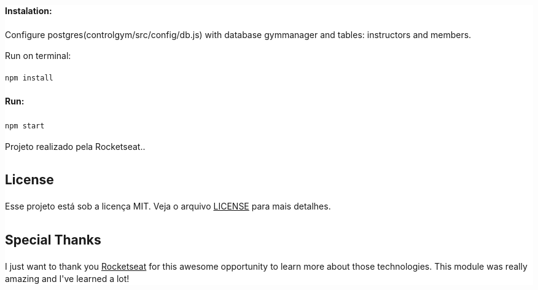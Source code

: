 #### Instalation:

Configure postgres(controlgym/src/config/db.js) with database gymmanager and tables: instructors and members. 

Run on terminal:

```bash
npm install
```

#### Run:
```bash
npm start
```
Projeto realizado pela Rocketseat..

## License

Esse projeto está sob a licença MIT. Veja o arquivo [LICENSE](./LICENSE) para mais detalhes.

## Special Thanks
I just want to thank you [Rocketseat](https://rocketseat.com.br) for this awesome opportunity to learn more about those technologies. This module was really amazing and I've learned a lot!